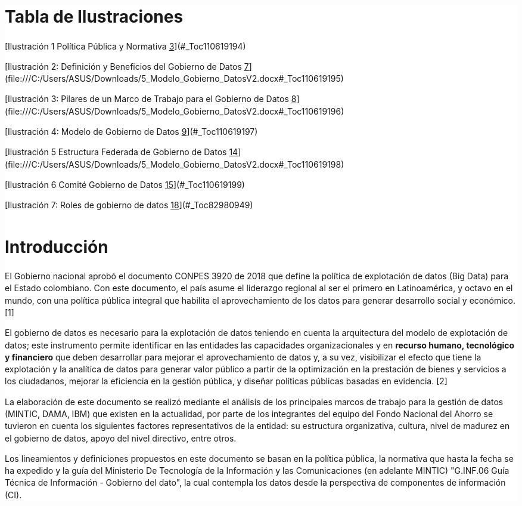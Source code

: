 # Tabla de Ilustraciones

[Ilustración 1 Política Pública y Normativa
[3](#_Toc110619194)](#_Toc110619194)

[Ilustración 2: Definición y Beneficios del Gobierno de Datos
[7](#_Toc110619195)](file:///C:/Users/ASUS/Downloads/5_Modelo_Gobierno_DatosV2.docx#_Toc110619195)

[Ilustración 3: Pilares de un Marco de Trabajo para el Gobierno de Datos
[8](#_Toc110619196)](file:///C:/Users/ASUS/Downloads/5_Modelo_Gobierno_DatosV2.docx#_Toc110619196)

[Ilustración 4: Modelo de Gobierno de Datos
[9](#_Toc110619197)](#_Toc110619197)

[Ilustración 5 Estructura Federada de Gobierno de Datos
[14](#_Toc110619198)](file:///C:/Users/ASUS/Downloads/5_Modelo_Gobierno_DatosV2.docx#_Toc110619198)

[Ilustración 6 Comité Gobierno de Datos
[15](#_Toc110619199)](#_Toc110619199)

[Ilustración 7: Roles de gobierno de datos
[18](#_Toc82980949)](#_Toc82980949)

# Introducción

El Gobierno nacional aprobó el documento CONPES 3920 de 2018 que define
la política de explotación de datos (Big Data) para el Estado
colombiano. Con este documento, el país asume el liderazgo regional al
ser el primero en Latinoamérica, y octavo en el mundo, con una política
pública integral que habilita el aprovechamiento de los datos para
generar desarrollo social y económico. \[1\]

El gobierno de datos es necesario para la explotación de datos teniendo
en cuenta la arquitectura del modelo de explotación de datos; este
instrumento permite identificar en las entidades las capacidades
organizacionales y en **recurso humano, tecnológico y financiero** que
deben desarrollar para mejorar el aprovechamiento de datos y, a su vez,
visibilizar el efecto que tiene la explotación y la analítica de datos
para generar valor público a partir de la optimización en la prestación
de bienes y servicios a los ciudadanos, mejorar la eficiencia en la
gestión pública, y diseñar políticas públicas basadas en evidencia.
\[2\]

La elaboración de este documento se realizó mediante el análisis de los
principales marcos de trabajo para la gestión de datos (MINTIC, DAMA,
IBM) que existen en la actualidad, por parte de los integrantes del
equipo del Fondo Nacional del Ahorro se tuvieron en cuenta los
siguientes factores representativos de la entidad: su estructura
organizativa, cultura, nivel de madurez en el gobierno de datos, apoyo
del nivel directivo, entre otros.

Los lineamientos y definiciones propuestos en este documento se basan en
la política pública, la normativa que hasta la fecha se ha expedido y la
guía del Ministerio De Tecnología de la Información y las Comunicaciones
(en adelante MINTIC) "G.INF.06 Guía Técnica de Información - Gobierno
del dato", la cual contempla los datos desde la perspectiva de
componentes de información (CI).
